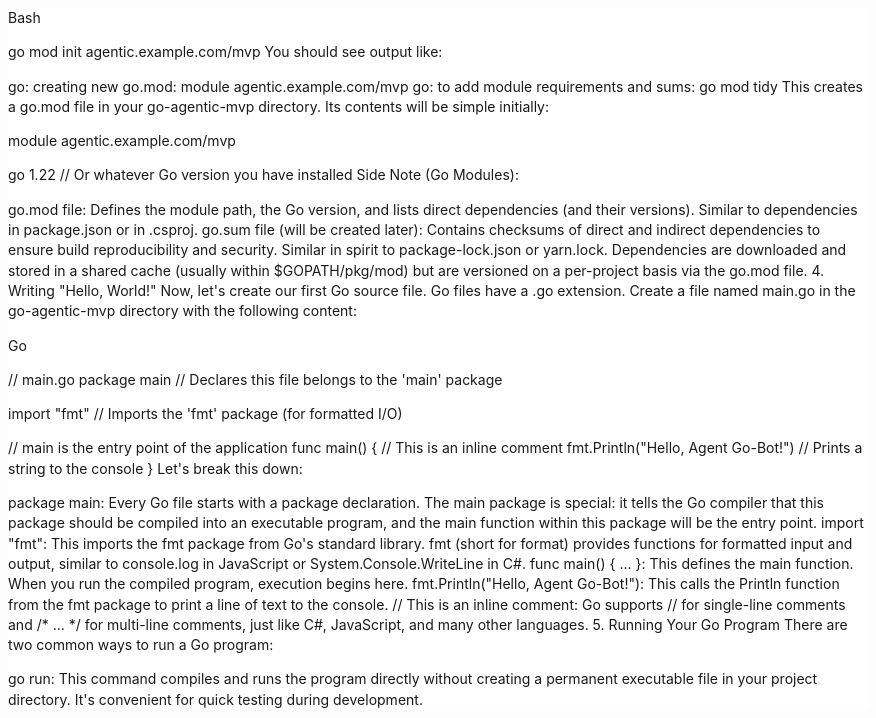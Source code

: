 Bash

go mod init agentic.example.com/mvp
You should see output like:

go: creating new go.mod: module agentic.example.com/mvp
go: to add module requirements and sums:
	go mod tidy
This creates a go.mod file in your go-agentic-mvp directory. Its contents will be simple initially:

module agentic.example.com/mvp

go 1.22 // Or whatever Go version you have installed
Side Note (Go Modules):

go.mod file: Defines the module path, the Go version, and lists direct dependencies (and their versions). Similar to dependencies in package.json or <PackageReference> in .csproj.
go.sum file (will be created later): Contains checksums of direct and indirect dependencies to ensure build reproducibility and security. Similar in spirit to package-lock.json or yarn.lock.
Dependencies are downloaded and stored in a shared cache (usually within $GOPATH/pkg/mod) but are versioned on a per-project basis via the go.mod file.
4. Writing "Hello, World!"
Now, let's create our first Go source file. Go files have a .go extension. Create a file named main.go in the go-agentic-mvp directory with the following content:

Go

// main.go
package main // Declares this file belongs to the 'main' package

import "fmt" // Imports the 'fmt' package (for formatted I/O)

// main is the entry point of the application
func main() {
	// This is an inline comment
	fmt.Println("Hello, Agent Go-Bot!") // Prints a string to the console
}
Let's break this down:

package main: Every Go file starts with a package declaration. The main package is special: it tells the Go compiler that this package should be compiled into an executable program, and the main function within this package will be the entry point.
import "fmt": This imports the fmt package from Go's standard library. fmt (short for format) provides functions for formatted input and output, similar to console.log in JavaScript or System.Console.WriteLine in C#.
func main() { ... }: This defines the main function. When you run the compiled program, execution begins here.
fmt.Println("Hello, Agent Go-Bot!"): This calls the Println function from the fmt package to print a line of text to the console.
// This is an inline comment: Go supports // for single-line comments and /* ... */ for multi-line comments, just like C#, JavaScript, and many other languages.
5. Running Your Go Program
There are two common ways to run a Go program:

go run: This command compiles and runs the program directly without creating a permanent executable file in your project directory. It's convenient for quick testing during development.

